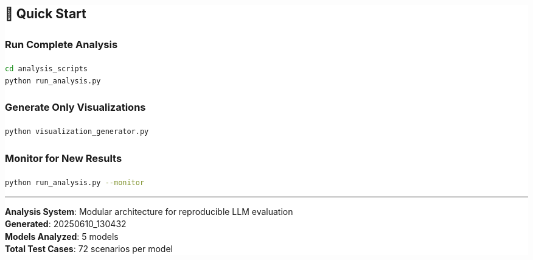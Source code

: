 ## 🚀 Quick Start

### Run Complete Analysis
```bash
cd analysis_scripts
python run_analysis.py
```

### Generate Only Visualizations  
```bash
python visualization_generator.py
```

### Monitor for New Results
```bash
python run_analysis.py --monitor
```

---

**Analysis System**: Modular architecture for reproducible LLM evaluation  
**Generated**: 20250610_130432  
**Models Analyzed**: 5 models  
**Total Test Cases**: 72 scenarios per model  
